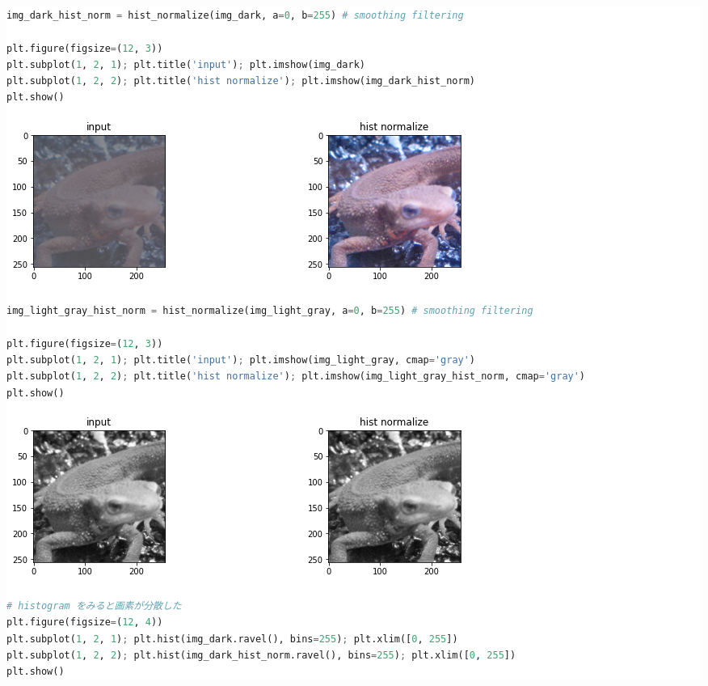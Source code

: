 
```python
img_dark_hist_norm = hist_normalize(img_dark, a=0, b=255) # smoothing filtering

plt.figure(figsize=(12, 3))
plt.subplot(1, 2, 1); plt.title('input'); plt.imshow(img_dark)
plt.subplot(1, 2, 2); plt.title('hist normalize'); plt.imshow(img_dark_hist_norm)
plt.show()
```


    
![png](images/output_8_0.png)
    



```python
img_light_gray_hist_norm = hist_normalize(img_light_gray, a=0, b=255) # smoothing filtering

plt.figure(figsize=(12, 3))
plt.subplot(1, 2, 1); plt.title('input'); plt.imshow(img_light_gray, cmap='gray')
plt.subplot(1, 2, 2); plt.title('hist normalize'); plt.imshow(img_light_gray_hist_norm, cmap='gray')
plt.show()
```


    
![png](images/output_9_0.png)
    



```python
# histogram をみると画素が分散した
plt.figure(figsize=(12, 4))
plt.subplot(1, 2, 1); plt.hist(img_dark.ravel(), bins=255); plt.xlim([0, 255])
plt.subplot(1, 2, 2); plt.hist(img_dark_hist_norm.ravel(), bins=255); plt.xlim([0, 255])
plt.show()
```
